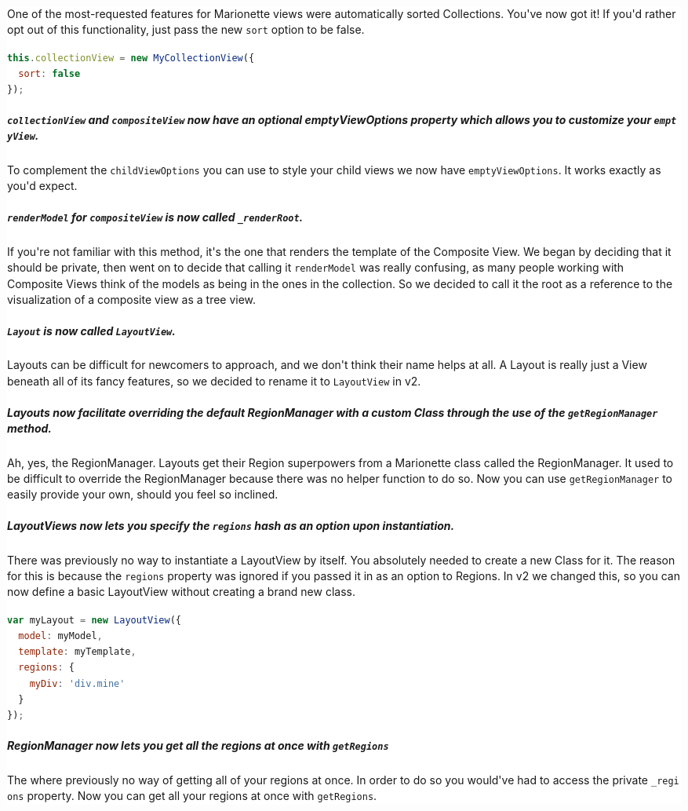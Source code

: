One of the most-requested features for Marionette views were automatically sorted Collections. You've now got it! If you'd
rather opt out of this functionality, just pass the new `sort` option to be false.

```js
this.collectionView = new MyCollectionView({
  sort: false
});
```

##### `collectionView` and `compositeView` now have an optional emptyViewOptions property which allows you to customize your `emptyView`.

To complement the `childViewOptions` you can use to style your child views we now have `emptyViewOptions`. It works exactly as you'd expect.

##### `renderModel` for `compositeView` is now called `_renderRoot`.

If you're not familiar with this method, it's the one that renders the template of the Composite View. We began by deciding that it
should be private, then went on to decide that calling it `renderModel` was really confusing, as many people working with Composite Views
think of the models as being in the ones in the collection. So we decided to call it the root as a reference to the visualization of
a composite view as a tree view.

##### `Layout` is now called `LayoutView`.

Layouts can be difficult for newcomers to approach, and we don't think their name helps at all. A Layout is really just a View beneath all of
its fancy features, so we decided to rename it to `LayoutView` in v2. 

##### Layouts now facilitate overriding the default RegionManager with a custom Class through the use of the `getRegionManager` method.

Ah, yes, the RegionManager. Layouts get their Region superpowers from a Marionette class called the RegionManager. It used to be difficult
to override the RegionManager because there was no helper function to do so. Now you can use `getRegionManager` to easily provide
your own, should you feel so inclined.

##### LayoutViews now lets you specify the `regions` hash as an option upon instantiation.

There was previously no way to instantiate a LayoutView by itself. You absolutely needed to create a new Class for it. The reason for this
is because the `regions` property was ignored if you passed it in as an option to Regions. In v2 we changed this, so you can now define a
basic LayoutView without creating a brand new class.

```js
var myLayout = new LayoutView({
  model: myModel,
  template: myTemplate,
  regions: {
    myDiv: 'div.mine'
  }
});
```

##### RegionManager now lets you get all the regions at once with `getRegions`

The where previously no way of getting all of your regions at once. In order to do so you would've had to access the private `_regions` property. Now you can get all your regions at once with `getRegions`.
